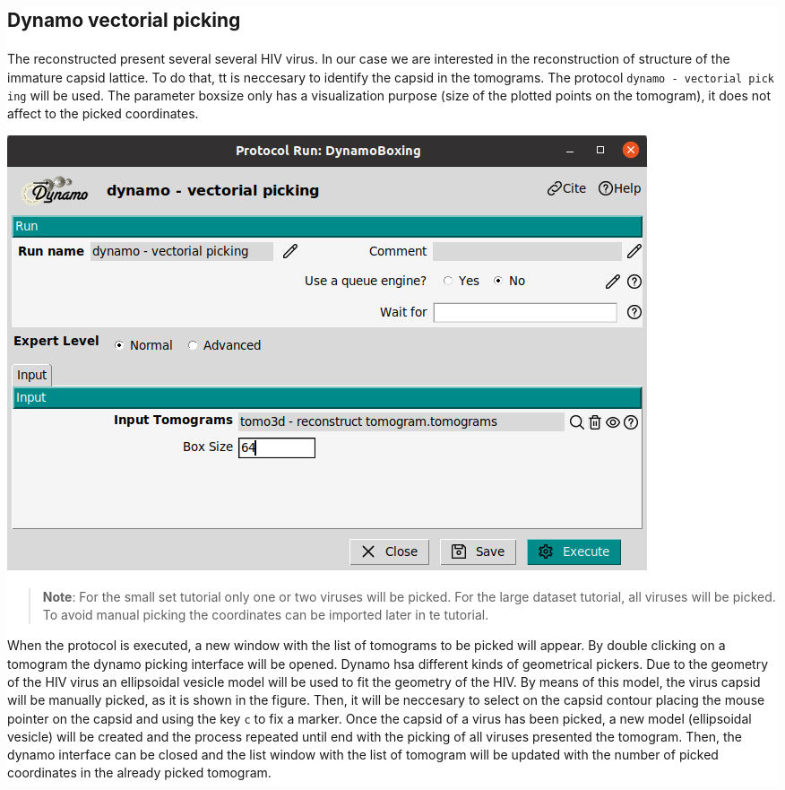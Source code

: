 ## Dynamo vectorial picking

The reconstructed present several several HIV virus. In our case we are interested in the reconstruction of structure of the immature capsid lattice. To do that, tt is neccesary to identify the capsid in the tomograms. The protocol `dynamo - vectorial picking` will be used. The parameter boxsize only has a visualization purpose (size of the plotted points on the tomogram), it does not affect to the picked coordinates. 

![dynamoPicking](HIVTutorial/dynamoPicking.png)

> **Note**: For the small set tutorial only one or two viruses will be picked. For the large dataset tutorial, all viruses will be picked. To avoid manual picking the coordinates can be imported later in te tutorial.

When the protocol is executed, a new window with the list of tomograms to be picked will appear. By double clicking on a tomogram the dynamo picking interface will be opened. Dynamo hsa different kinds of geometrical pickers. Due to the geometry of the HIV virus an ellipsoidal vesicle model will be used to fit the geometry of the HIV. By means of this model, the virus capsid will be manually picked, as it is shown in the figure. Then, it will be neccesary to select on the capsid contour placing the mouse pointer on the capsid and using the key `c` to fix a marker. Once the capsid of a virus has been picked, a new model (ellipsoidal vesicle) will be created and the process repeated until end with the picking of all viruses presented the tomogram. Then, the dynamo interface can be closed and the list window with the list of tomogram will be updated with the number of picked coordinates in the already picked tomogram.
